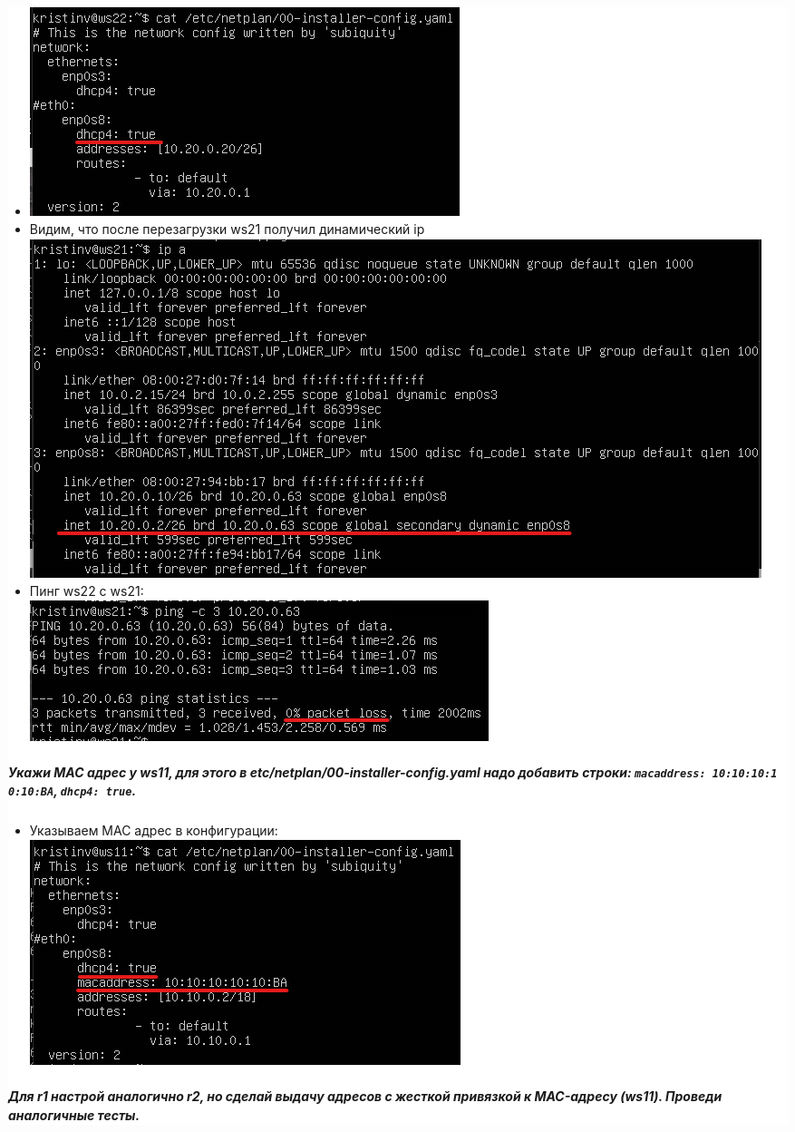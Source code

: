 - ![](/src/screenshots/6.5.png)
- Видим, что после перезагрузки ws21 получил динамический ip <br>![](/src/screenshots/6.6.png)
- Пинг ws22 с ws21: <br> ![](/src/screenshots/6.7.png)
##### Укажи MAC адрес у ws11, для этого в *etc/netplan/00-installer-config.yaml* надо добавить строки: `macaddress: 10:10:10:10:10:BA`, `dhcp4: true`.
- Указываем MAC адрес в конфигурации: <br> ![](/src/screenshots/6.8.png)
##### Для r1 настрой аналогично r2, но сделай выдачу адресов с жесткой привязкой к MAC-адресу (ws11). Проведи аналогичные тесты.